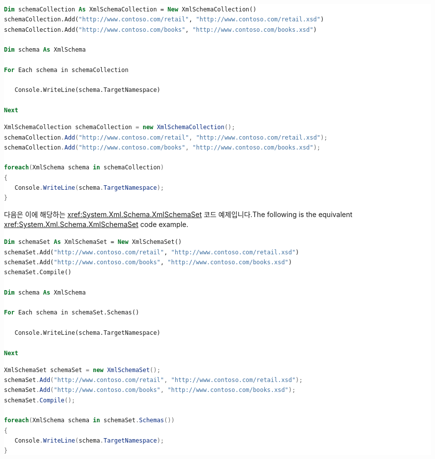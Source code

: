 ```vb  
Dim schemaCollection As XmlSchemaCollection = New XmlSchemaCollection()  
schemaCollection.Add("http://www.contoso.com/retail", "http://www.contoso.com/retail.xsd")  
schemaCollection.Add("http://www.contoso.com/books", "http://www.contoso.com/books.xsd")  
  
Dim schema As XmlSchema  
  
For Each schema in schemaCollection  
  
   Console.WriteLine(schema.TargetNamespace)  
  
Next  
```  
  
```csharp  
XmlSchemaCollection schemaCollection = new XmlSchemaCollection();  
schemaCollection.Add("http://www.contoso.com/retail", "http://www.contoso.com/retail.xsd");  
schemaCollection.Add("http://www.contoso.com/books", "http://www.contoso.com/books.xsd");  
  
foreach(XmlSchema schema in schemaCollection)  
{  
   Console.WriteLine(schema.TargetNamespace);  
}  
```  
  
 <span data-ttu-id="7089c-131">다음은 이에 해당하는 <xref:System.Xml.Schema.XmlSchemaSet> 코드 예제입니다.</span><span class="sxs-lookup"><span data-stu-id="7089c-131">The following is the equivalent <xref:System.Xml.Schema.XmlSchemaSet> code example.</span></span>  
  
```vb  
Dim schemaSet As XmlSchemaSet = New XmlSchemaSet()  
schemaSet.Add("http://www.contoso.com/retail", "http://www.contoso.com/retail.xsd")  
schemaSet.Add("http://www.contoso.com/books", "http://www.contoso.com/books.xsd")  
schemaSet.Compile()  
  
Dim schema As XmlSchema  
  
For Each schema in schemaSet.Schemas()  
  
   Console.WriteLine(schema.TargetNamespace)  
  
Next  
```  
  
```csharp  
XmlSchemaSet schemaSet = new XmlSchemaSet();  
schemaSet.Add("http://www.contoso.com/retail", "http://www.contoso.com/retail.xsd");  
schemaSet.Add("http://www.contoso.com/books", "http://www.contoso.com/books.xsd");  
schemaSet.Compile();  
  
foreach(XmlSchema schema in schemaSet.Schemas())  
{  
   Console.WriteLine(schema.TargetNamespace);  
}  
```  
  
